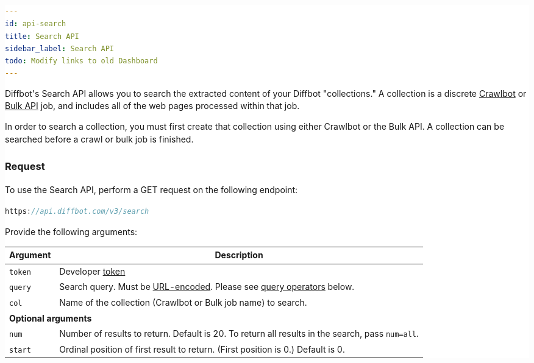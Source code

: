 ```yaml
---
id: api-search
title: Search API
sidebar_label: Search API
todo: Modify links to old Dashboard
---
```


<div id="docBody">

<p>Diffbot's Search API allows you to search the extracted content of your Diffbot "collections." A collection is a discrete <a href="/dev/crawl">Crawlbot</a> or <a href="/dev/bulk">Bulk API</a> job, and includes all of the web pages processed within that job.</p>
<p>In order to search a collection, you must first create that collection using either Crawlbot or the Bulk API. A collection can be searched before a crawl or bulk job is finished.</p>
<h3 id="request">Request</h3>
<p>To use the Search API, perform a GET request on the following endpoint:</p>
  

```js
https://api.diffbot.com/v3/search
```


<p>Provide the following arguments:</p>
<table class="controls table table-bordered" border="0" cellpadding="5">
<thead><tr>
<th>Argument</th>
<th>Description</th>
</tr></thead>
<tbody>
<tr>
<td><code>token</code></td>
<td>Developer <a href="https://diffbot.com/pricing">token</a>
</td>
</tr>
<tr>
<td><code>query</code></td>
<td>Search query. Must be <a href="http://en.wikipedia.org/wiki/Percent-encoding" target="_blank">URL-encoded</a>. Please see <a href="#query">query operators</a> below.</td>
</tr>
<tr>
<td><code>col</code></td>
<td>Name of the collection (Crawlbot or Bulk job name) to search.</td>
</tr>
<tr><td colspan="2"><strong>Optional arguments</strong></td></tr>
<tr>
<td><code>num</code></td>
<td>Number of results to return. Default is 20. To return all results in the search, pass <code>num=all</code>.</td>
</tr>
<tr>
<td><code>start</code></td>
<td>Ordinal position of first result to return. (First position is 0.) Default is 0.</td>
</tr>
</tbody>
</table>
